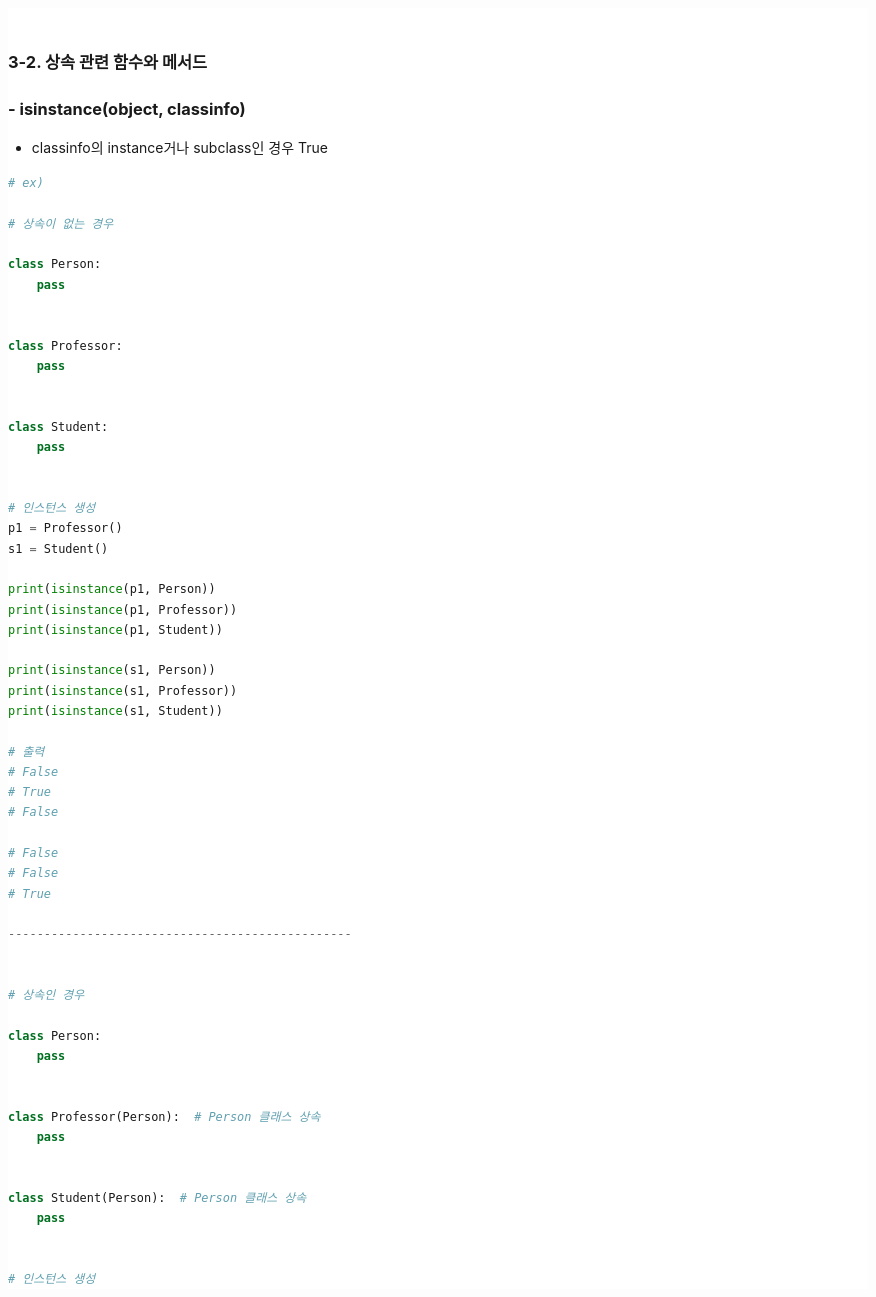 <br>

### 3-2. 상속 관련 함수와 메서드

### - isinstance(object, classinfo)

- classinfo의 instance거나 subclass인 경우 True

```python
# ex)

# 상속이 없는 경우

class Person:
    pass


class Professor:
    pass


class Student:
    pass


# 인스턴스 생성
p1 = Professor()
s1 = Student()

print(isinstance(p1, Person))
print(isinstance(p1, Professor))
print(isinstance(p1, Student))

print(isinstance(s1, Person))
print(isinstance(s1, Professor))
print(isinstance(s1, Student))

# 출력
# False
# True
# False

# False
# False
# True

------------------------------------------------


# 상속인 경우

class Person:
    pass


class Professor(Person):  # Person 클래스 상속
    pass


class Student(Person):  # Person 클래스 상속
    pass


# 인스턴스 생성
```